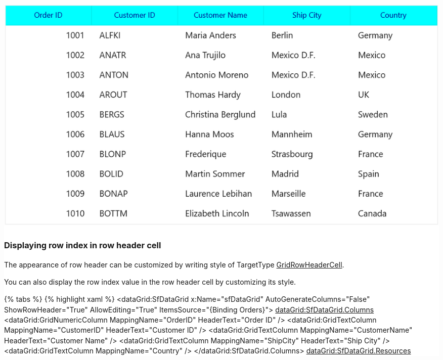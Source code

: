 <img src="UI_Customization-images/UI_Customization-img10.png" alt="Displaying RowHeader styling in WinUI SfDataGrid" width="100%" Height="Auto"/>

### Displaying row index in row header cell 

The appearance of row header can be customized by writing style of TargetType [GridRowHeaderCell](https://help.syncfusion.com/cr/winui/Syncfusion.UI.Xaml.DataGrid.GridRowHeaderCell.html).

You can also display the row index value in the row header cell by customizing its style.

{% tabs %}
{% highlight xaml %}
<dataGrid:SfDataGrid x:Name="sfDataGrid"
                               AutoGenerateColumns="False"
                               ShowRowHeader="True"
                               AllowEditing="True"
                               ItemsSource="{Binding Orders}">
        <dataGrid:SfDataGrid.Columns>
            <dataGrid:GridNumericColumn MappingName="OrderID" HeaderText="Order ID" />
            <dataGrid:GridTextColumn MappingName="CustomerID" HeaderText="Customer ID" />
            <dataGrid:GridTextColumn MappingName="CustomerName" HeaderText="Customer Name" />
            <dataGrid:GridTextColumn MappingName="ShipCity" HeaderText="Ship City" />
            <dataGrid:GridTextColumn MappingName="Country" />
        </dataGrid:SfDataGrid.Columns>
        <dataGrid:SfDataGrid.Resources>
            <SolidColorBrush x:Key="SyncfusionGridHeaderCellControlBackground" Color="Cyan"/>
            <SolidColorBrush x:Key="SyncfusionGridHeaderCellControlForeground" Color="DarkBlue"/>
            <Style TargetType="dataGrid:GridRowHeaderCell">
                <Setter Property="Template">
                    <Setter.Value>
                        <ControlTemplate TargetType="dataGrid:GridRowHeaderCell">
                            <Border x:Name="PART_RowHeaderCellBorder"
                                    Background="Bisque"
                                    BorderBrush="{TemplateBinding BorderBrush}"
                                    BorderThickness="{TemplateBinding BorderThickness}">
                                <Grid>
                                    <TextBlock HorizontalAlignment="Center"
                                               VerticalAlignment="Center"
                                               Text="{Binding RowIndex, RelativeSource={RelativeSource Mode=TemplatedParent}}"
                                               TextAlignment="Center" />
                                </Grid>
                            </Border>
                        </ControlTemplate>